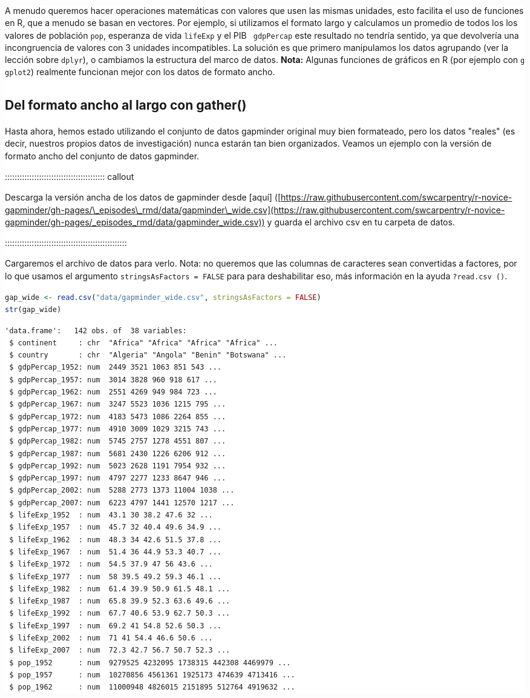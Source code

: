 A menudo queremos hacer operaciones matemáticas con valores que usen las mismas
unidades, esto facilita el uso de funciones en R, que a menudo se basan en vectores. Por ejemplo, si utilizamos el formato largo y calculamos un promedio de todos los
los valores de población `pop`, esperanza de vida `lifeExp` y el PIB ` gdpPercap` este resultado no tendría sentido, ya que
devolvería una incongruencia de valores con 3 unidades incompatibles. La solución es que primero manipulamos los datos agrupando (ver la lección sobre `dplyr`), o
cambiamos la estructura del marco de datos. **Nota:** Algunas funciones de gráficos en R (por ejemplo con `ggplot2`) realmente funcionan mejor con los datos de formato ancho.

## Del formato ancho al largo con gather()

Hasta ahora, hemos estado utilizando el conjunto de datos gapminder original muy bien formateado, pero
los datos "reales" (es decir, nuestros propios datos de investigación) nunca estarán tan bien organizados. Veamos un ejemplo con la versión de formato ancho del conjunto de datos gapminder.

:::::::::::::::::::::::::::::::::::::::::  callout

Descarga la versión ancha de los datos de gapminder desde [aquí] ([https://raw.githubusercontent.com/swcarpentry/r-novice-gapminder/gh-pages/\_episodes\_rmd/data/gapminder\_wide.csv](https://raw.githubusercontent.com/swcarpentry/r-novice-gapminder/gh-pages/_episodes_rmd/data/gapminder_wide.csv))
y guarda el archivo csv en tu carpeta de datos.


::::::::::::::::::::::::::::::::::::::::::::::::::

Cargaremos el archivo de datos para verlo. Nota: no queremos que las columnas de caracteres sean convertidas a factores, por lo que usamos el argumento `stringsAsFactors = FALSE` para para deshabilitar eso, más información en la ayuda `?read.csv ()`.


``` r
gap_wide <- read.csv("data/gapminder_wide.csv", stringsAsFactors = FALSE)
str(gap_wide)
```

``` output
'data.frame':	142 obs. of  38 variables:
 $ continent     : chr  "Africa" "Africa" "Africa" "Africa" ...
 $ country       : chr  "Algeria" "Angola" "Benin" "Botswana" ...
 $ gdpPercap_1952: num  2449 3521 1063 851 543 ...
 $ gdpPercap_1957: num  3014 3828 960 918 617 ...
 $ gdpPercap_1962: num  2551 4269 949 984 723 ...
 $ gdpPercap_1967: num  3247 5523 1036 1215 795 ...
 $ gdpPercap_1972: num  4183 5473 1086 2264 855 ...
 $ gdpPercap_1977: num  4910 3009 1029 3215 743 ...
 $ gdpPercap_1982: num  5745 2757 1278 4551 807 ...
 $ gdpPercap_1987: num  5681 2430 1226 6206 912 ...
 $ gdpPercap_1992: num  5023 2628 1191 7954 932 ...
 $ gdpPercap_1997: num  4797 2277 1233 8647 946 ...
 $ gdpPercap_2002: num  5288 2773 1373 11004 1038 ...
 $ gdpPercap_2007: num  6223 4797 1441 12570 1217 ...
 $ lifeExp_1952  : num  43.1 30 38.2 47.6 32 ...
 $ lifeExp_1957  : num  45.7 32 40.4 49.6 34.9 ...
 $ lifeExp_1962  : num  48.3 34 42.6 51.5 37.8 ...
 $ lifeExp_1967  : num  51.4 36 44.9 53.3 40.7 ...
 $ lifeExp_1972  : num  54.5 37.9 47 56 43.6 ...
 $ lifeExp_1977  : num  58 39.5 49.2 59.3 46.1 ...
 $ lifeExp_1982  : num  61.4 39.9 50.9 61.5 48.1 ...
 $ lifeExp_1987  : num  65.8 39.9 52.3 63.6 49.6 ...
 $ lifeExp_1992  : num  67.7 40.6 53.9 62.7 50.3 ...
 $ lifeExp_1997  : num  69.2 41 54.8 52.6 50.3 ...
 $ lifeExp_2002  : num  71 41 54.4 46.6 50.6 ...
 $ lifeExp_2007  : num  72.3 42.7 56.7 50.7 52.3 ...
 $ pop_1952      : num  9279525 4232095 1738315 442308 4469979 ...
 $ pop_1957      : num  10270856 4561361 1925173 474639 4713416 ...
 $ pop_1962      : num  11000948 4826015 2151895 512764 4919632 ...
```